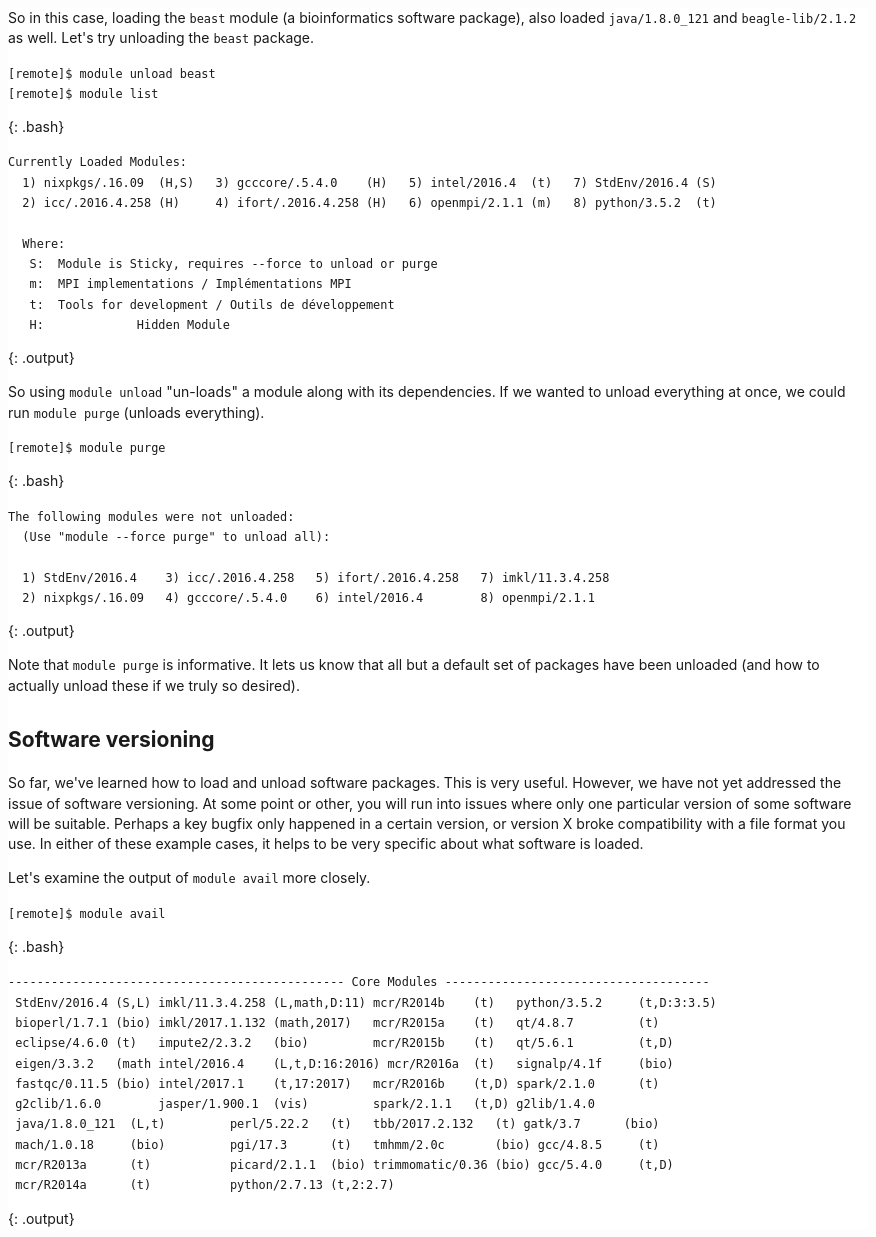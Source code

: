 So in this case, loading the `beast` module (a bioinformatics software package), also loaded
`java/1.8.0_121` and `beagle-lib/2.1.2` as well. Let's try unloading the `beast` package.

```
[remote]$ module unload beast
[remote]$ module list
```
{: .bash}
```
Currently Loaded Modules:
  1) nixpkgs/.16.09  (H,S)   3) gcccore/.5.4.0    (H)   5) intel/2016.4  (t)   7) StdEnv/2016.4 (S)
  2) icc/.2016.4.258 (H)     4) ifort/.2016.4.258 (H)   6) openmpi/2.1.1 (m)   8) python/3.5.2  (t)

  Where:
   S:  Module is Sticky, requires --force to unload or purge
   m:  MPI implementations / Implémentations MPI
   t:  Tools for development / Outils de développement
   H:             Hidden Module
```
{: .output}

So using `module unload` "un-loads" a module along with its dependencies.
If we wanted to unload everything at once, we could run `module purge` (unloads everything).

```
[remote]$ module purge
```
{: .bash}
```
The following modules were not unloaded:
  (Use "module --force purge" to unload all):

  1) StdEnv/2016.4    3) icc/.2016.4.258   5) ifort/.2016.4.258   7) imkl/11.3.4.258
  2) nixpkgs/.16.09   4) gcccore/.5.4.0    6) intel/2016.4        8) openmpi/2.1.1
```
{: .output}

Note that `module purge` is informative. It lets us know that all but a default set of packages 
have been unloaded (and how to actually unload these if we truly so desired).

## Software versioning

So far, we've learned how to load and unload software packages. This is very useful. However, we
have not yet addressed the issue of software versioning. At some point or other, you will run into
issues where only one particular version of some software will be suitable. Perhaps a key bugfix
only happened in a certain version, or version X broke compatibility with a file format you use. In
either of these example cases, it helps to be very specific about what software is loaded.

Let's examine the output of `module avail` more closely.

```
[remote]$ module avail
```
{: .bash}
```
----------------------------------------------- Core Modules -------------------------------------
 StdEnv/2016.4 (S,L) imkl/11.3.4.258 (L,math,D:11) mcr/R2014b    (t)   python/3.5.2     (t,D:3:3.5)
 bioperl/1.7.1 (bio) imkl/2017.1.132 (math,2017)   mcr/R2015a    (t)   qt/4.8.7         (t)
 eclipse/4.6.0 (t)   impute2/2.3.2   (bio)         mcr/R2015b    (t)   qt/5.6.1         (t,D)
 eigen/3.3.2   (math intel/2016.4    (L,t,D:16:2016) mcr/R2016a  (t)   signalp/4.1f     (bio)
 fastqc/0.11.5 (bio) intel/2017.1    (t,17:2017)   mcr/R2016b    (t,D) spark/2.1.0      (t)
 g2clib/1.6.0        jasper/1.900.1  (vis)         spark/2.1.1   (t,D) g2lib/1.4.0         
 java/1.8.0_121  (L,t)         perl/5.22.2   (t)   tbb/2017.2.132   (t) gatk/3.7      (bio) 
 mach/1.0.18     (bio)         pgi/17.3      (t)   tmhmm/2.0c       (bio) gcc/4.8.5     (t)   
 mcr/R2013a      (t)           picard/2.1.1  (bio) trimmomatic/0.36 (bio) gcc/5.4.0     (t,D) 
 mcr/R2014a      (t)           python/2.7.13 (t,2:2.7)
```
{: .output}

